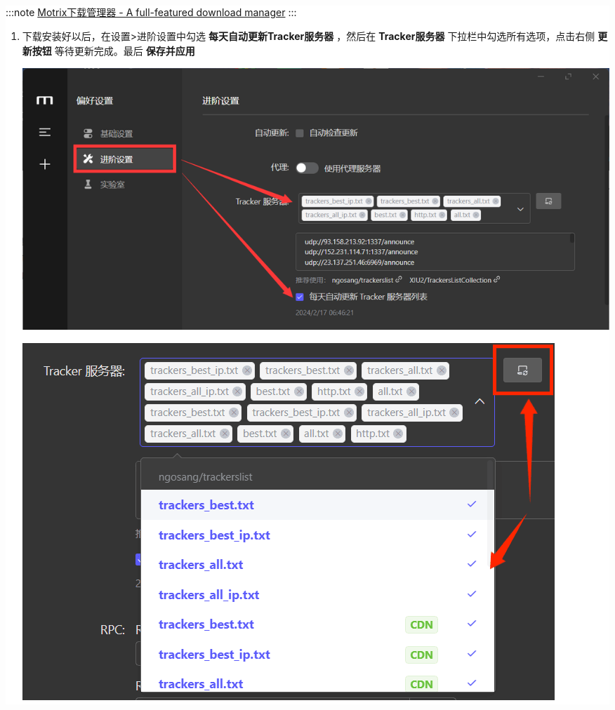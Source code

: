 :::note
[Motrix下载管理器 - A full-featured download manager](https://motrix.app/zh-CN/)
:::

1. 下载安装好以后，在设置>进阶设置中勾选 **每天自动更新Tracker服务器** ，然后在 **Tracker服务器** 下拉栏中勾选所有选项，点击右侧 **更新按钮** 等待更新完成。最后 **保存并应用**
   
    ![6b2873496b12d0795d5057ac2ad8c2ba.png](6b2873496b12d0795d5057ac2ad8c2ba.png)
    
    ![4539263dc303303b268705ec514bb8dc.png](4539263dc303303b268705ec514bb8dc.png)
    